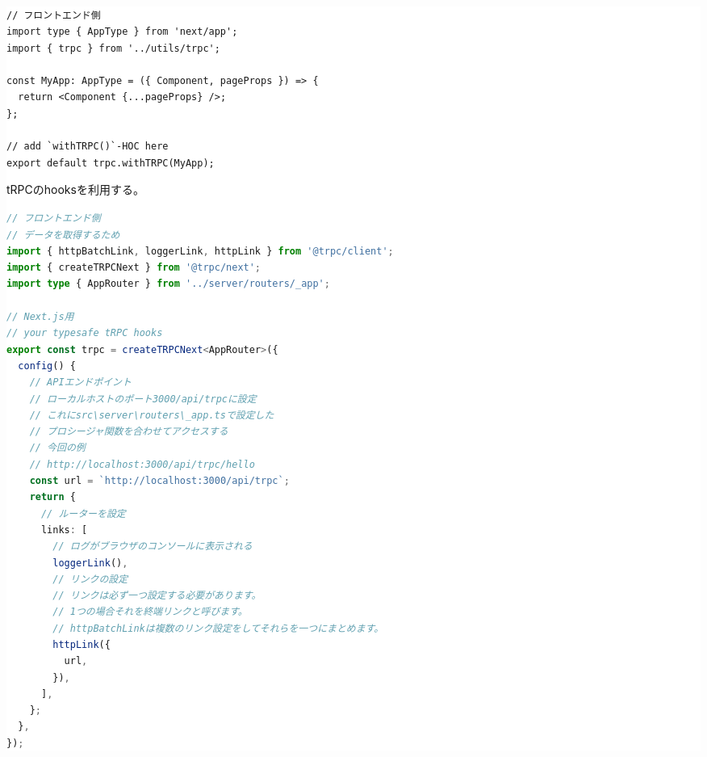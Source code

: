 ```src\pages\_app.tsx
// フロントエンド側
import type { AppType } from 'next/app';
import { trpc } from '../utils/trpc';

const MyApp: AppType = ({ Component, pageProps }) => {
  return <Component {...pageProps} />;
};

// add `withTRPC()`-HOC here
export default trpc.withTRPC(MyApp);

```


tRPCのhooksを利用する。
```src\utils\trpc.ts
// フロントエンド側
// データを取得するため
import { httpBatchLink, loggerLink, httpLink } from '@trpc/client';
import { createTRPCNext } from '@trpc/next';
import type { AppRouter } from '../server/routers/_app';

// Next.js用
// your typesafe tRPC hooks
export const trpc = createTRPCNext<AppRouter>({
  config() {
    // APIエンドポイント
    // ローカルホストのポート3000/api/trpcに設定
    // これにsrc\server\routers\_app.tsで設定した
    // プロシージャ関数を合わせてアクセスする
    // 今回の例
    // http://localhost:3000/api/trpc/hello
    const url = `http://localhost:3000/api/trpc`;
    return {
      // ルーターを設定
      links: [
        // ログがブラウザのコンソールに表示される
        loggerLink(),
        // リンクの設定
        // リンクは必ず一つ設定する必要があります。
        // 1つの場合それを終端リンクと呼びます。
        // httpBatchLinkは複数のリンク設定をしてそれらを一つにまとめます。
        httpLink({
          url,
        }),
      ],
    };
  },
});


```
